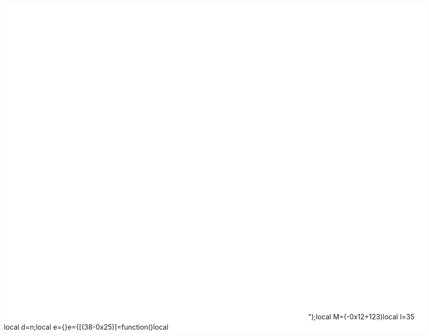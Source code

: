​                 ​            ​    ​                                 ​       ​                           ​                                       ​​                            ​        ​                    ​                  ​                      ​         ​  ​                             ​​                                       ​   ​       ​           ​                                      ​             ​                        ​            ​                          ​      ​    ​                               ​       ​                                ​                                 ​  ​                 ​    ​                ​                                   ​​                ​                        ​                                                          ​                     ​       ​           ​         ​      ​                            ​   ​  ​                                    ​​      ​   ​              ​                        ​                 ​    ​                            ​          ​​                              ​                ​                     ​       ​    ​                              ​      ​                   ​    ​                                                         ​       ​    ​     ​    ​                            ​  ​                                ​   ​                                 ​​                             ​      ​                ​           ​    ​                               ​  ​                                  ​​                              ​                   ​                                      ​          ​         ​                                      ​                             ​      ​    ​          ​                 ​         ​                                                  ​              ​   ​                                                                  ​                                   ​                                       ​                 ​                  ​                     ​       ​        ​                                  ​                                        ​​    ​           ​                  ​   ​         ​                        ​                            ​                                                  ​                                ​      ​                                    ​      ​                       ​     ​                                                            ​            ​    ​​                            ​    ​                ​                                    ​                        ​   ​             ​                                      ​                 ​                             ​           ​  ​                                                                                     ​          ​                                     ​                                      ​       ​  ​                            ​      ​    ​          ​                    ​       ​                            ​                     ​               ​                        ​ ​          ​            ​                         ​​                                        ​                                                      ​                     ​                   ​                                                   ​  ​                                   ​​ ​        ​         ​                            ​                                                ​    ​          ​                              ​           ​                                ​      ​    ​             ​          ​      ​       ​                           ​                                                               ​                     ​                         ​​                                  ​ ​  ​                                 ​                 ​                   ​                   ​                 ​                                 ​  ​                                                 ​                         ​                            ​                           ​         ​         ​                            ​        ​                              ​      ​    ​            ​                ​      ​             ​              ​                       ​                                    ​              ​                                                 ​  ​                  ​                ​                                     ​           ​   ​                  ​                      ​                   ​                            ​            ​                        ​​          ​    ​                     ​   ​                                 ​              ​                     ​                             ​      ​                            ​      ​    ​                                ​    ​  ​                                                                     ​                       ​  ​                                                 ​​  ​                ​​       ​                    ​                       ​    ​      ​  ​                     ​        ​                         ​                                            ​                                                 ​                                  ​​                                                      ​                   ​                    ​        ​                              ​      ​                                   ​       ​                      ​   ​ ​                     ​​              ​     ​                 ​            ​                                   ​  ​                                      ​​                                   ​                 ​                   ​       ​            ​                  ​                                ​  ​                                  ​​          ​                       ​            ​                ");local M=(-0x12+123)local l=35 local d=n;local e={}e={[(38-0x25)]=function()local